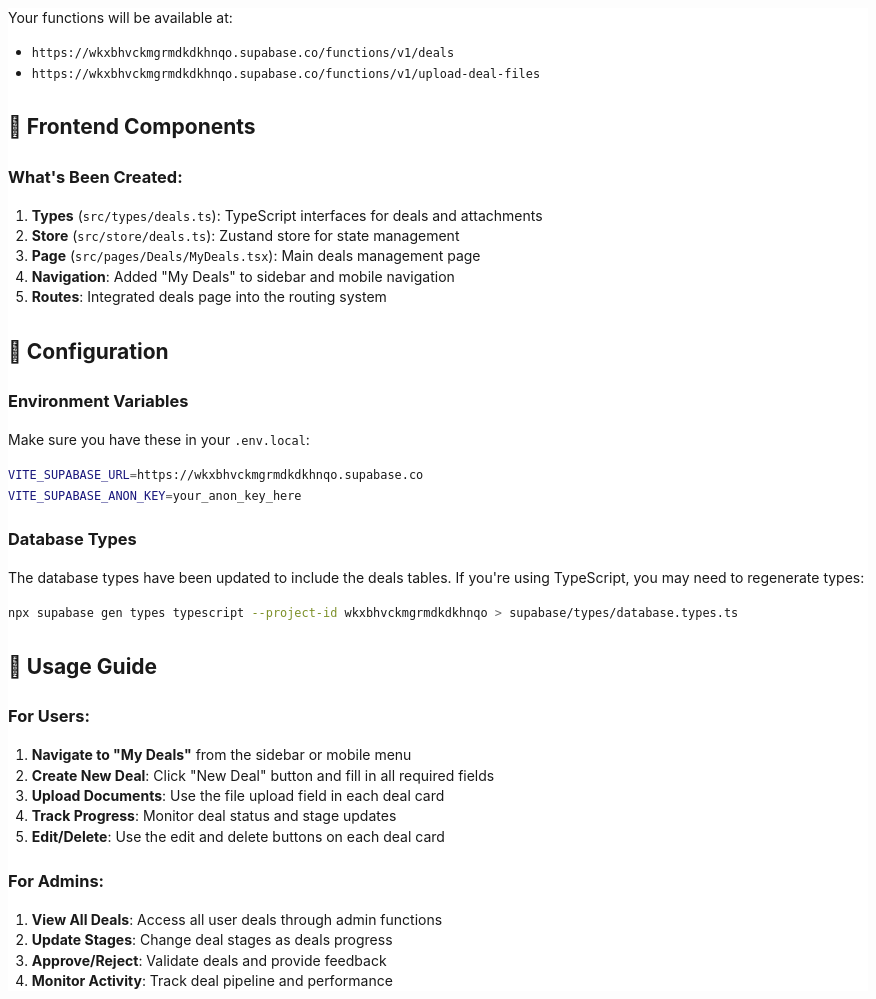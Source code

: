 Your functions will be available at:
- `https://wkxbhvckmgrmdkdkhnqo.supabase.co/functions/v1/deals`
- `https://wkxbhvckmgrmdkdkhnqo.supabase.co/functions/v1/upload-deal-files`

## 🎨 **Frontend Components**

### **What's Been Created:**

1. **Types** (`src/types/deals.ts`): TypeScript interfaces for deals and attachments
2. **Store** (`src/store/deals.ts`): Zustand store for state management
3. **Page** (`src/pages/Deals/MyDeals.tsx`): Main deals management page
4. **Navigation**: Added "My Deals" to sidebar and mobile navigation
5. **Routes**: Integrated deals page into the routing system

## 🔧 **Configuration**

### **Environment Variables**

Make sure you have these in your `.env.local`:

```bash
VITE_SUPABASE_URL=https://wkxbhvckmgrmdkdkhnqo.supabase.co
VITE_SUPABASE_ANON_KEY=your_anon_key_here
```

### **Database Types**

The database types have been updated to include the deals tables. If you're using TypeScript, you may need to regenerate types:

```bash
npx supabase gen types typescript --project-id wkxbhvckmgrmdkdkhnqo > supabase/types/database.types.ts
```

## 📱 **Usage Guide**

### **For Users:**

1. **Navigate to "My Deals"** from the sidebar or mobile menu
2. **Create New Deal**: Click "New Deal" button and fill in all required fields
3. **Upload Documents**: Use the file upload field in each deal card
4. **Track Progress**: Monitor deal status and stage updates
5. **Edit/Delete**: Use the edit and delete buttons on each deal card

### **For Admins:**

1. **View All Deals**: Access all user deals through admin functions
2. **Update Stages**: Change deal stages as deals progress
3. **Approve/Reject**: Validate deals and provide feedback
4. **Monitor Activity**: Track deal pipeline and performance
